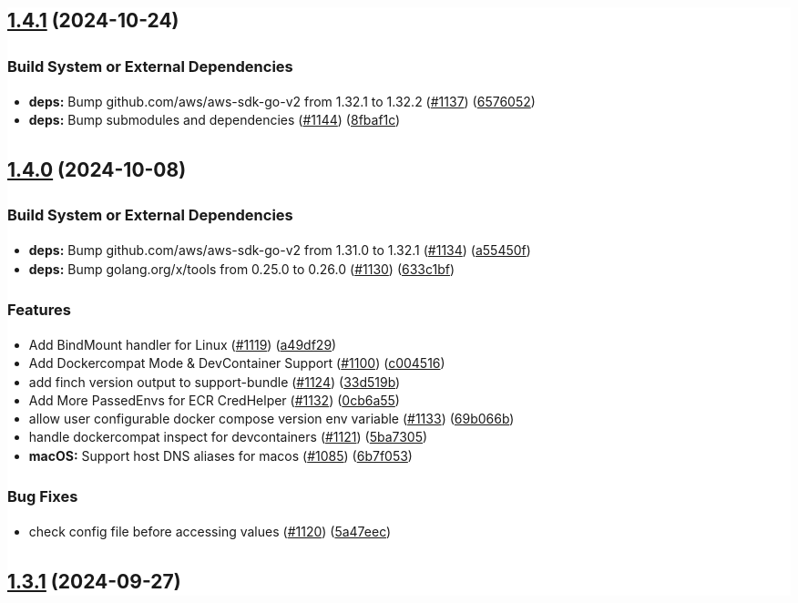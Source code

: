 ## [1.4.1](https://github.com/runfinch/finch/compare/v1.4.0...v1.4.1) (2024-10-24)


### Build System or External Dependencies

* **deps:** Bump github.com/aws/aws-sdk-go-v2 from 1.32.1 to 1.32.2 ([#1137](https://github.com/runfinch/finch/issues/1137)) ([6576052](https://github.com/runfinch/finch/commit/6576052713c8b1eefa18e48e71534b0ac50aa901))
* **deps:** Bump submodules and dependencies ([#1144](https://github.com/runfinch/finch/issues/1144)) ([8fbaf1c](https://github.com/runfinch/finch/commit/8fbaf1c8d4d2bbfcf77d4aabaaffdef8db35c42c))

## [1.4.0](https://github.com/runfinch/finch/compare/v1.3.1...v1.4.0) (2024-10-08)


### Build System or External Dependencies

* **deps:** Bump github.com/aws/aws-sdk-go-v2 from 1.31.0 to 1.32.1 ([#1134](https://github.com/runfinch/finch/issues/1134)) ([a55450f](https://github.com/runfinch/finch/commit/a55450f70c96e79ec695ceb234189735b99be896))
* **deps:** Bump golang.org/x/tools from 0.25.0 to 0.26.0 ([#1130](https://github.com/runfinch/finch/issues/1130)) ([633c1bf](https://github.com/runfinch/finch/commit/633c1bfbdd8db4434b6822b4481702e30f07deed))


### Features

* Add BindMount handler for Linux ([#1119](https://github.com/runfinch/finch/issues/1119)) ([a49df29](https://github.com/runfinch/finch/commit/a49df292d00af9e4b8a247c0b24c0faa5d465515))
* Add Dockercompat Mode & DevContainer Support ([#1100](https://github.com/runfinch/finch/issues/1100)) ([c004516](https://github.com/runfinch/finch/commit/c004516c48dcbe85cd16b0c4b0060105e5118fa8))
* add finch version output to support-bundle ([#1124](https://github.com/runfinch/finch/issues/1124)) ([33d519b](https://github.com/runfinch/finch/commit/33d519b824f4df922df654d7ccb6861832eaaa86))
* Add More PassedEnvs for ECR CredHelper ([#1132](https://github.com/runfinch/finch/issues/1132)) ([0cb6a55](https://github.com/runfinch/finch/commit/0cb6a55c56d0c26f2648806d7983820796c1b04a))
* allow user configurable docker compose version env variable ([#1133](https://github.com/runfinch/finch/issues/1133)) ([69b066b](https://github.com/runfinch/finch/commit/69b066b2e9b2ffe39c78f21eb809fa74e9728c2e))
* handle dockercompat inspect for devcontainers ([#1121](https://github.com/runfinch/finch/issues/1121)) ([5ba7305](https://github.com/runfinch/finch/commit/5ba730580300e6b49d37fd6be8ee7d75ac396462))
* **macOS:** Support host DNS aliases for macos ([#1085](https://github.com/runfinch/finch/issues/1085)) ([6b7f053](https://github.com/runfinch/finch/commit/6b7f05322141d187246c7d2f3925927a69eb4491))


### Bug Fixes

* check config file before accessing values ([#1120](https://github.com/runfinch/finch/issues/1120)) ([5a47eec](https://github.com/runfinch/finch/commit/5a47eecdff1371ae0611aadcea251cadf648f856))

## [1.3.1](https://github.com/runfinch/finch/compare/v1.3.0...v1.3.1) (2024-09-27)
